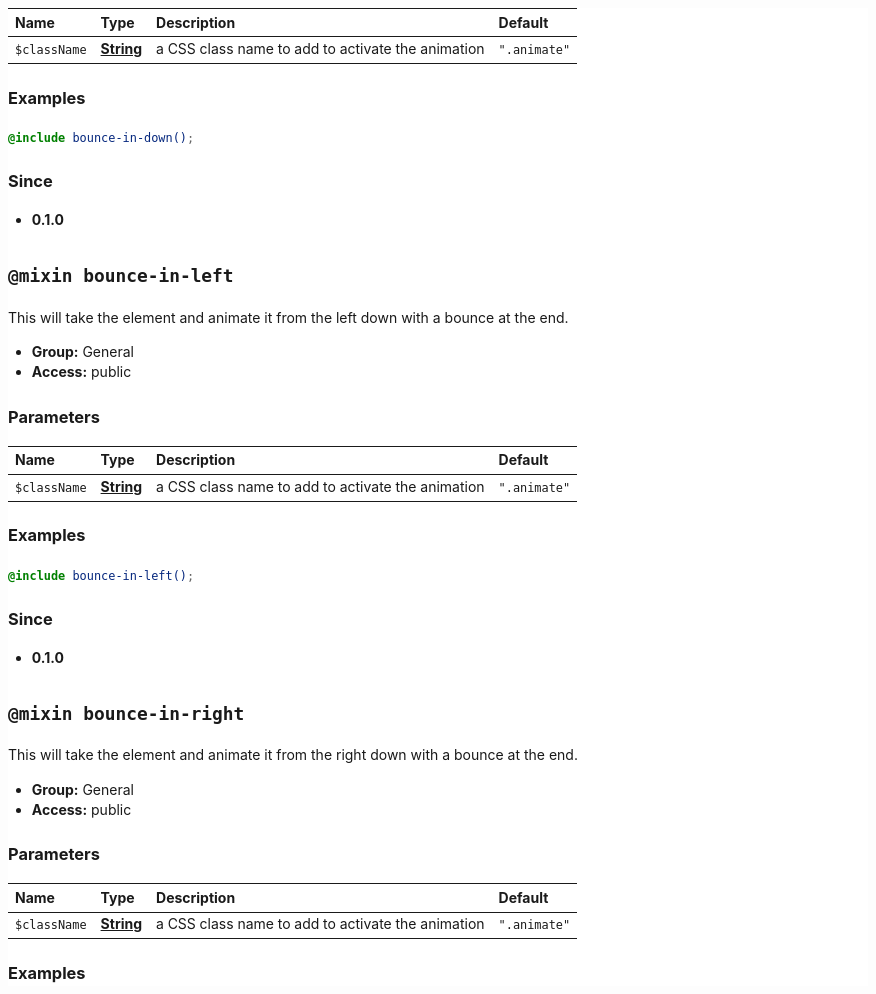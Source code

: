 | Name     | Type                                                             | Description                                       | Default      |
| :------- | :--------------------------------------------------------------- | :------------------------------------------------ | :----------- |
| `$className` | **[String](https://sass-lang.com/documentation/values/strings)** | a CSS class name to add to activate the animation | `".animate"` |

### Examples

```scss
@include bounce-in-down();
```

### Since

* **0.1.0**

## `@mixin bounce-in-left`

This will take the element and animate it from the left down with a bounce at the end.

* **Group:** General
* **Access:** public

### Parameters

| Name     | Type                                                             | Description                                       | Default      |
| :------- | :--------------------------------------------------------------- | :------------------------------------------------ | :----------- |
| `$className` | **[String](https://sass-lang.com/documentation/values/strings)** | a CSS class name to add to activate the animation | `".animate"` |

### Examples

```scss
@include bounce-in-left();
```

### Since

* **0.1.0**

## `@mixin bounce-in-right`

This will take the element and animate it from the right down with a bounce at the end.

* **Group:** General
* **Access:** public

### Parameters

| Name     | Type                                                             | Description                                       | Default      |
| :------- | :--------------------------------------------------------------- | :------------------------------------------------ | :----------- |
| `$className` | **[String](https://sass-lang.com/documentation/values/strings)** | a CSS class name to add to activate the animation | `".animate"` |

### Examples
